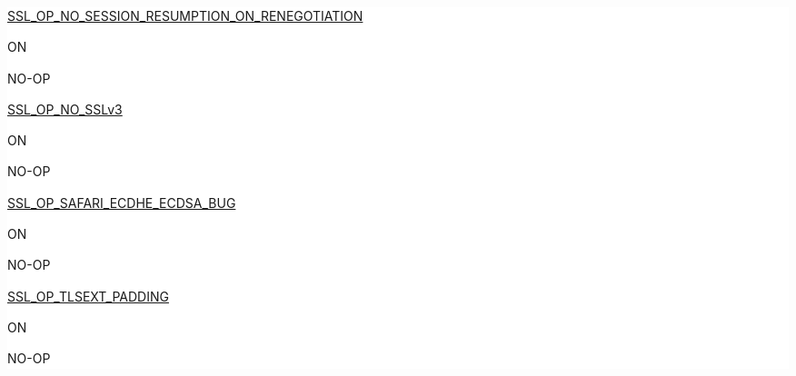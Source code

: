  </tr>
 <tr>
  <td>
  <p><span>
    <a href="https://github.com/aws/aws-lc/blob/e91524c10ad698fd56f77289ba3430baf3c7af64/include/openssl/ssl.h#L5586-L5591">
      SSL_OP_NO_SESSION_RESUMPTION_ON_RENEGOTIATION
    </a>
  </span></p>
  </td>
  <td>
  <p><span>ON</span></p>
  </td>
  <td>
  <p><span>NO-OP</span></p>
  </td>
 </tr>
 <tr>
  <td>
  <p><span>
    <a href="https://github.com/aws/aws-lc/blob/e91524c10ad698fd56f77289ba3430baf3c7af64/include/openssl/ssl.h#L5597-L5599">
      SSL_OP_NO_SSLv3
    </a>
  </span></p>
  </td>
  <td>
  <p><span>ON</span></p>
  </td>
  <td>
  <p><span>NO-OP</span></p>
  </td>
 </tr>
  <tr>
  <td>
  <p><span>
    <a href="">
      SSL_OP_SAFARI_ECDHE_ECDSA_BUG
    </a>
  </span></p>
  </td>
  <td>
  <p><span>ON</span></p>
  </td>
  <td>
  <p><span>NO-OP</span></p>
  </td>
 </tr>
  <tr>
  <td>
  <p><span>
    <a href="">
      SSL_OP_TLSEXT_PADDING
    </a>
  </span></p>
  </td>
  <td>
  <p><span>ON</span></p>
  </td>
  <td>
  <p><span>NO-OP</span></p>
  </td>
 </tr>
 <tr>